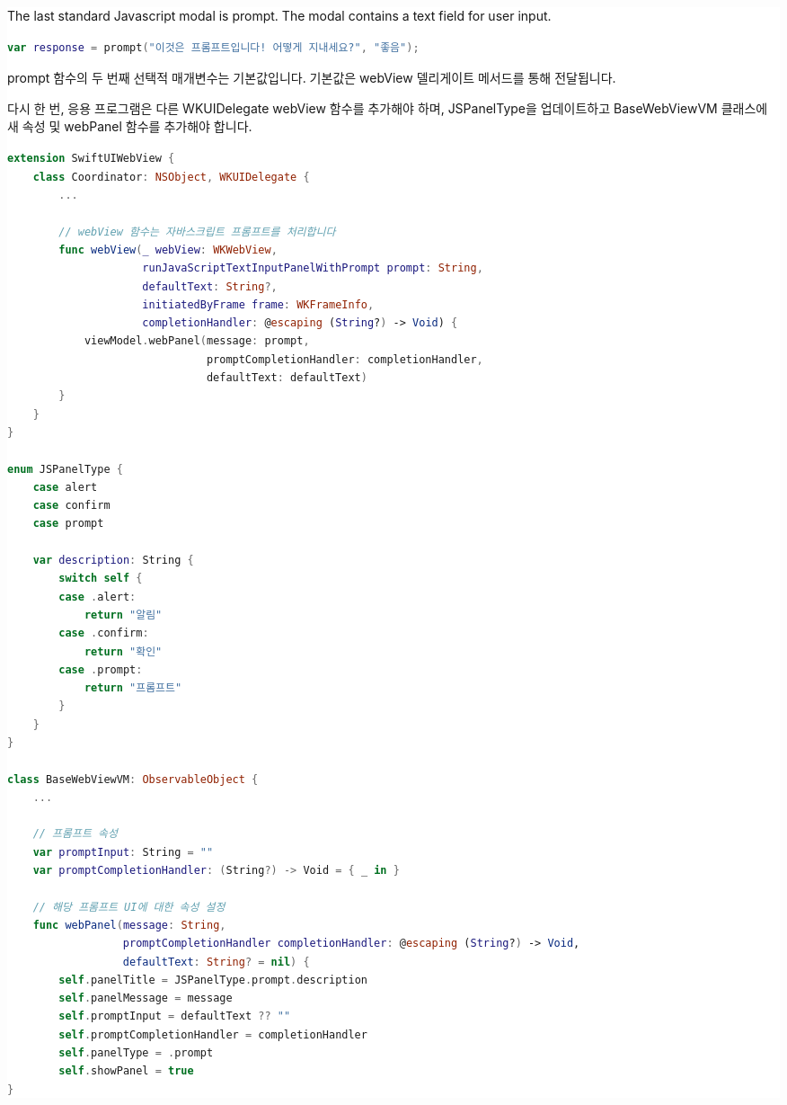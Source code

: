 The last standard Javascript modal is prompt. The modal contains a text field for user input.

<div class="content-ad"></div>

```swift
var response = prompt("이것은 프롬프트입니다! 어떻게 지내세요?", "좋음");
```

prompt 함수의 두 번째 선택적 매개변수는 기본값입니다. 기본값은 webView 델리게이트 메서드를 통해 전달됩니다.

다시 한 번, 응용 프로그램은 다른 WKUIDelegate webView 함수를 추가해야 하며, JSPanelType을 업데이트하고 BaseWebViewVM 클래스에 새 속성 및 webPanel 함수를 추가해야 합니다.

```swift
extension SwiftUIWebView {
    class Coordinator: NSObject, WKUIDelegate {
        ...

        // webView 함수는 자바스크립트 프롬프트를 처리합니다
        func webView(_ webView: WKWebView,
                     runJavaScriptTextInputPanelWithPrompt prompt: String,
                     defaultText: String?,
                     initiatedByFrame frame: WKFrameInfo,
                     completionHandler: @escaping (String?) -> Void) {
            viewModel.webPanel(message: prompt,
                               promptCompletionHandler: completionHandler,
                               defaultText: defaultText)
        }
    }
}

enum JSPanelType {
    case alert
    case confirm
    case prompt
    
    var description: String {
        switch self {
        case .alert:
            return "알림"
        case .confirm:
            return "확인"
        case .prompt:
            return "프롬프트"
        }
    }
}

class BaseWebViewVM: ObservableObject {
    ...

    // 프롬프트 속성
    var promptInput: String = ""
    var promptCompletionHandler: (String?) -> Void = { _ in }

    // 해당 프롬프트 UI에 대한 속성 설정
    func webPanel(message: String,
                  promptCompletionHandler completionHandler: @escaping (String?) -> Void,
                  defaultText: String? = nil) {
        self.panelTitle = JSPanelType.prompt.description
        self.panelMessage = message
        self.promptInput = defaultText ?? ""
        self.promptCompletionHandler = completionHandler
        self.panelType = .prompt
        self.showPanel = true
}
```